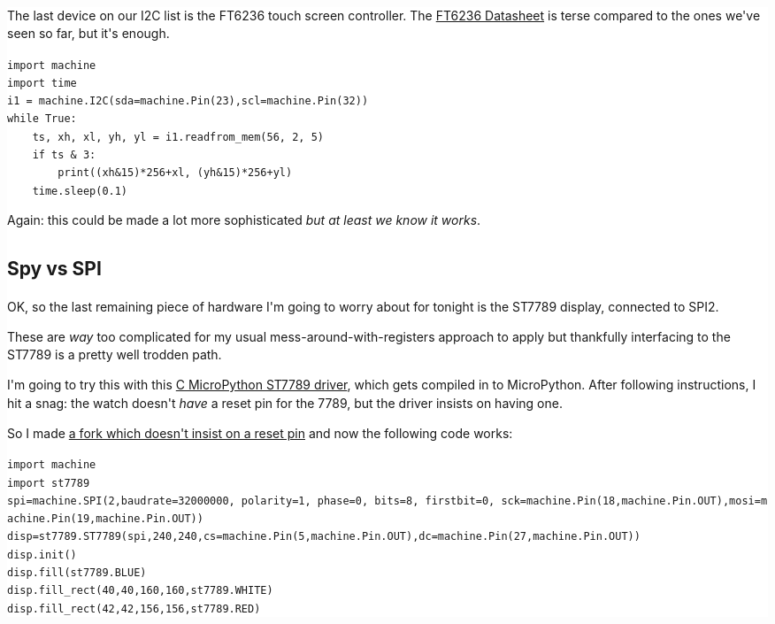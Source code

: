 The last device on our I2C list is the FT6236 touch screen controller.
The [FT6236 Datasheet](http://www.buydisplay.com/download/ic/FT6236-FT6336-FT6436L-FT6436_Datasheet.pdf)
is terse compared to the ones we've seen so far, but it's enough.

```
import machine
import time
i1 = machine.I2C(sda=machine.Pin(23),scl=machine.Pin(32))
while True:
    ts, xh, xl, yh, yl = i1.readfrom_mem(56, 2, 5)
    if ts & 3:
        print((xh&15)*256+xl, (yh&15)*256+yl)
    time.sleep(0.1)
```

Again: this could be made a lot more sophisticated *but at least we know it works*.

## Spy vs SPI

OK, so the last remaining piece of hardware I'm going to worry about for tonight
is the ST7789 display, connected to SPI2.

These are *way* too complicated for my usual mess-around-with-registers approach to
apply but thankfully interfacing to the ST7789 is a pretty well trodden path.

I'm going to try this with this
[C MicroPython ST7789 driver](https://github.com/devbis/st7789_mpy),
which gets compiled in to MicroPython. After following instructions, I hit a snag:
the watch doesn't *have* a reset pin for the 7789, but the driver insists on having
one.

So I made [a fork which doesn't insist on a reset pin](https://github.com/nickzoic/st7789_mpy/tree/optional_reset_pin) 
and now the following code works:

```
import machine
import st7789
spi=machine.SPI(2,baudrate=32000000, polarity=1, phase=0, bits=8, firstbit=0, sck=machine.Pin(18,machine.Pin.OUT),mosi=machine.Pin(19,machine.Pin.OUT))
disp=st7789.ST7789(spi,240,240,cs=machine.Pin(5,machine.Pin.OUT),dc=machine.Pin(27,machine.Pin.OUT))
disp.init()
disp.fill(st7789.BLUE)
disp.fill_rect(40,40,160,160,st7789.WHITE)
disp.fill_rect(42,42,156,156,st7789.RED)
```

